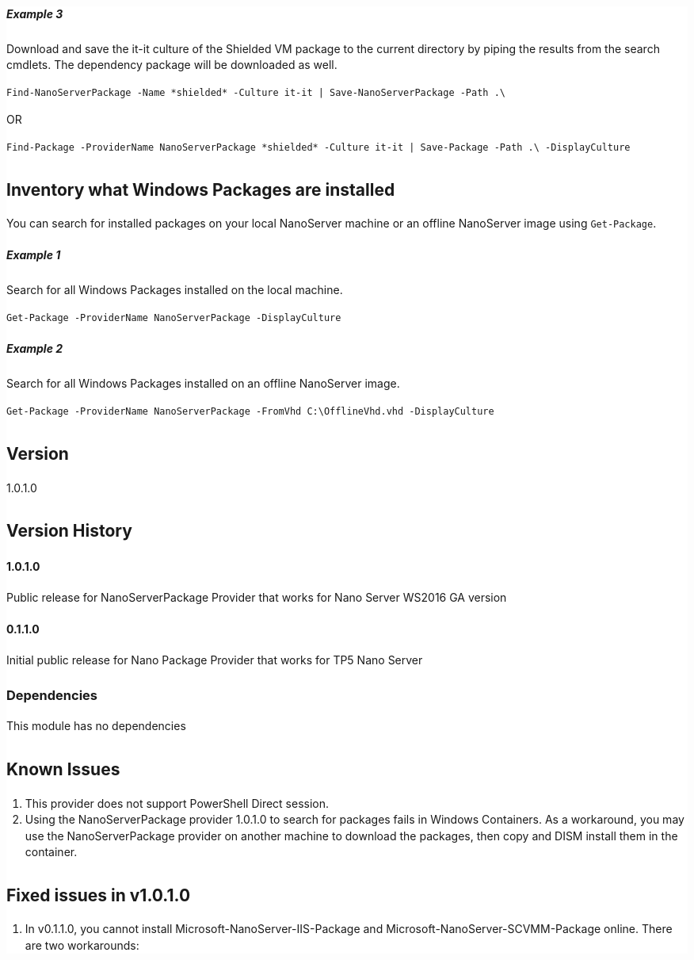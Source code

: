 ##### Example 3
Download and save the it-it culture of the Shielded VM package to the current directory by piping the results from the search cmdlets. The dependency package will be downloaded as well.
```
Find-NanoServerPackage -Name *shielded* -Culture it-it | Save-NanoServerPackage -Path .\
```
OR
```
Find-Package -ProviderName NanoServerPackage *shielded* -Culture it-it | Save-Package -Path .\ -DisplayCulture
```

## Inventory what Windows Packages are installed
You can search for installed packages on your local NanoServer machine or an offline NanoServer image using ```Get-Package```.

##### Example 1
Search for all Windows Packages installed on the local machine.
```
Get-Package -ProviderName NanoServerPackage -DisplayCulture
```

##### Example 2
Search for all Windows Packages installed on an offline NanoServer image.
```
Get-Package -ProviderName NanoServerPackage -FromVhd C:\OfflineVhd.vhd -DisplayCulture
```

## Version
1.0.1.0

## Version History
#### 1.0.1.0
Public release for NanoServerPackage Provider that works for Nano Server WS2016 GA version 
#### 0.1.1.0
Initial public release for Nano Package Provider that works for TP5 Nano Server

### Dependencies
This module has no dependencies

## Known Issues
1. This provider does not support PowerShell Direct session.
2.	Using the NanoServerPackage provider 1.0.1.0 to search for packages fails in Windows Containers. As a workaround, you may use the NanoServerPackage provider on another machine to download the packages, then copy and DISM install them in the container.

## Fixed issues in v1.0.1.0
1. In v0.1.1.0, you cannot install Microsoft-NanoServer-IIS-Package and Microsoft-NanoServer-SCVMM-Package online. There are two workarounds:
